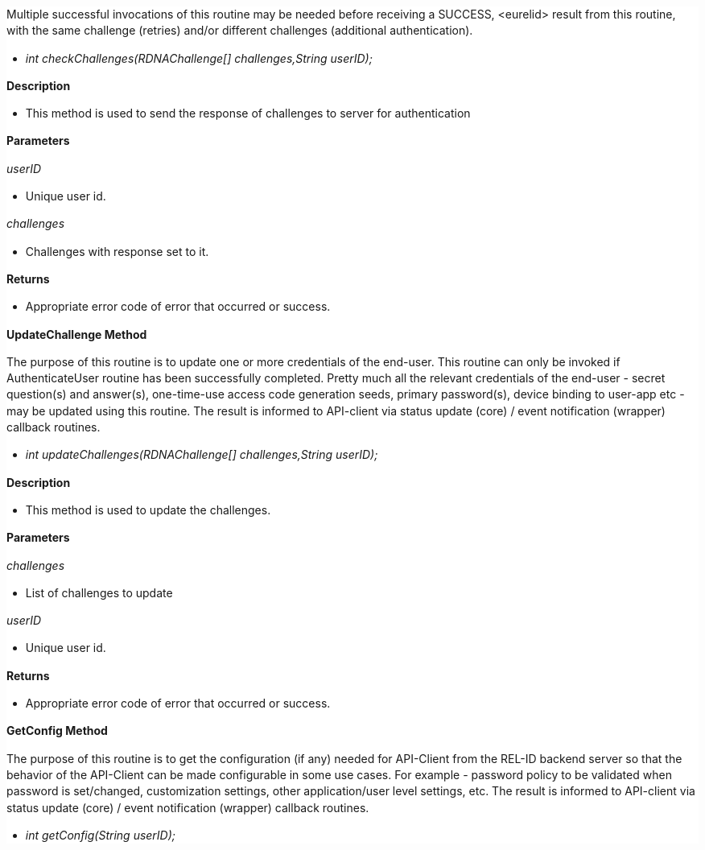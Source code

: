 Multiple successful invocations of this routine may be needed before receiving a SUCCESS, &lt;eurelid&gt; result from this routine, with the same challenge (retries) and/or different challenges (additional authentication).

-   *int checkChallenges(RDNAChallenge\[\] challenges,String userID);*

**Description**

-   This method is used to send the response of challenges to server for authentication

**Parameters**

*userID*

-   Unique user id.

*challenges*

-   Challenges with response set to it.

**Returns**

-   Appropriate error code of error that occurred or success.

**UpdateChallenge Method**

The purpose of this routine is to update one or more credentials of the end-user. This routine can only be invoked if AuthenticateUser routine has been successfully completed. Pretty much all the relevant credentials of the end-user - secret question(s) and answer(s), one-time-use access code generation seeds, primary password(s), device binding to user-app etc - may be updated using this routine. The result is informed to API-client via status update (core) / event notification (wrapper) callback routines.

-   *int updateChallenges(RDNAChallenge\[\] challenges,String userID);*

**Description**

-   This method is used to update the challenges.

**Parameters**

*challenges*

-   List of challenges to update

*userID*

-   Unique user id.

**Returns**

-   Appropriate error code of error that occurred or success.

**GetConfig Method**

The purpose of this routine is to get the configuration (if any) needed for API-Client from the REL-ID backend server so that the behavior of the API-Client can be made configurable in some use cases. For example - password policy to be validated when password is set/changed, customization settings, other application/user level settings, etc. The result is informed to API-client via status update (core) / event notification (wrapper) callback routines.

-   *int getConfig(String userID);*

